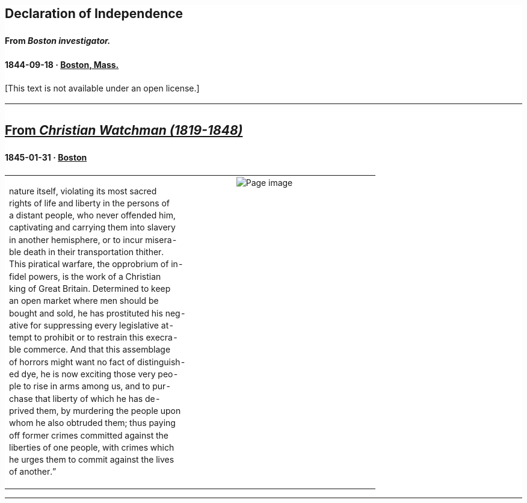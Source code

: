 
## Declaration of Independence

#### From _Boston investigator._

#### 1844-09-18 &middot; [Boston, Mass.](http://dbpedia.org/resource/Boston)

[This text is not available under an open license.]

---

## [From _Christian Watchman (1819-1848)_](https://archive.org/details/sim_watchman-examiner_1845-01-31_26_5/page/n3/mode/1up?view=theater)

#### 1845-01-31 &middot; [Boston](http://dbpedia.org/resource/Boston)

<table style="width: 100%;"><tr><td style="width: 50%">

  
  
nature itself, violating its most sacred  
rights of life and liberty in the persons of  
a distant people, who never offended him,  
captivating and carrying them into slavery  
in another hemisphere, or to incur misera-  
ble death in their transportation thither.  
This piratical warfare, the opprobrium of in-  
fidel powers, is the work of a Christian  
king of Great Britain. Determined to keep  
an open market where men should be  
bought and sold, he has prostituted his neg-  
ative for suppressing every legislative at-  
tempt to prohibit or to restrain this execra-  
ble commerce. And that this assemblage  
of horrors might want no fact of distinguish-  
ed dye, he is now exciting those very peo-  
ple to rise in arms among us, and to pur-  
chase that liberty of which he has de-  
prived them, by murdering the people upon  
whom he also obtruded them; thus paying  
off former crimes committed against the  
liberties of one people, with crimes which  
he urges them to commit against the lives  
of another.”
</td><td style="width: 50%; max-height: 75%; margin: auto; display: block;">
<img alt="Page image" src="https://iiif.archive.org/image/iiif/2/sim_watchman-examiner_1845-01-31_26_5%2Fsim_watchman-examiner_1845-01-31_26_5_jp2.zip%2Fsim_watchman-examiner_1845-01-31_26_5_jp2%2Fsim_watchman-examiner_1845-01-31_26_5_0003.jp2/pct:46.2992376111817,49.66251298026999,11.483481575603557,12.149532710280374/,600/0/default.jpg"/>
</td>
</tr></table>

---